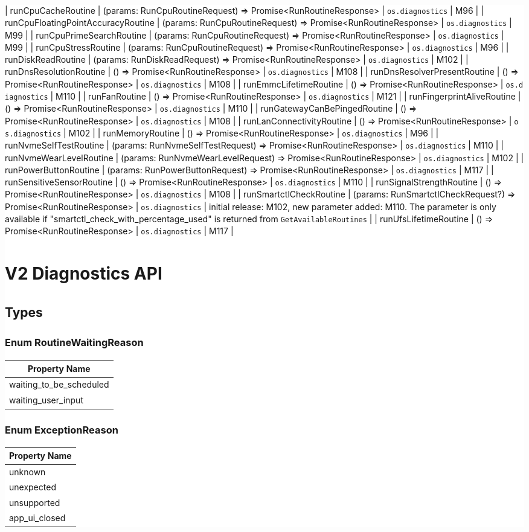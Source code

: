 | runCpuCacheRoutine | (params: RunCpuRoutineRequest) => Promise<RunRoutineResponse\> | `os.diagnostics` | M96 |
| runCpuFloatingPointAccuracyRoutine | (params: RunCpuRoutineRequest) => Promise<RunRoutineResponse\> | `os.diagnostics` | M99 |
| runCpuPrimeSearchRoutine | (params: RunCpuRoutineRequest) => Promise<RunRoutineResponse\> | `os.diagnostics` | M99 |
| runCpuStressRoutine | (params: RunCpuRoutineRequest) => Promise<RunRoutineResponse\> | `os.diagnostics` | M96 |
| runDiskReadRoutine | (params: RunDiskReadRequest) => Promise<RunRoutineResponse\> | `os.diagnostics` | M102 |
| runDnsResolutionRoutine | () => Promise<RunRoutineResponse\> | `os.diagnostics` | M108 |
| runDnsResolverPresentRoutine | () => Promise<RunRoutineResponse\> | `os.diagnostics` | M108 |
| runEmmcLifetimeRoutine | () => Promise<RunRoutineResponse\> | `os.diagnostics` | M110 |
| runFanRoutine | () => Promise<RunRoutineResponse\> | `os.diagnostics` | M121 |
| runFingerprintAliveRoutine | () => Promise<RunRoutineResponse\> | `os.diagnostics` | M110 |
| runGatewayCanBePingedRoutine | () => Promise<RunRoutineResponse\> | `os.diagnostics` | M108 |
| runLanConnectivityRoutine | () => Promise<RunRoutineResponse\> | `os.diagnostics` | M102 |
| runMemoryRoutine | () => Promise<RunRoutineResponse\> | `os.diagnostics` | M96 |
| runNvmeSelfTestRoutine | (params: RunNvmeSelfTestRequest) => Promise<RunRoutineResponse\> | `os.diagnostics` | M110 |
| runNvmeWearLevelRoutine | (params: RunNvmeWearLevelRequest) => Promise<RunRoutineResponse\> | `os.diagnostics` | M102 |
| runPowerButtonRoutine | (params: RunPowerButtonRequest) => Promise<RunRoutineResponse\> | `os.diagnostics` | M117 |
| runSensitiveSensorRoutine | () => Promise<RunRoutineResponse\> | `os.diagnostics` | M110 |
| runSignalStrengthRoutine | () => Promise<RunRoutineResponse\> | `os.diagnostics` | M108 |
| runSmartctlCheckRoutine | (params: RunSmartctlCheckRequest?) => Promise<RunRoutineResponse\> | `os.diagnostics` | initial release: M102, new parameter added: M110. The parameter is only available if "smartctl_check_with_percentage_used" is returned from `GetAvailableRoutines` |
| runUfsLifetimeRoutine | () => Promise<RunRoutineResponse\> | `os.diagnostics` | M117 |

# V2 Diagnostics API

## Types

### Enum RoutineWaitingReason
| Property Name |
------------ |
| waiting_to_be_scheduled |
| waiting_user_input |

### Enum ExceptionReason
| Property Name |
------------ |
| unknown |
| unexpected |
| unsupported |
| app_ui_closed |
